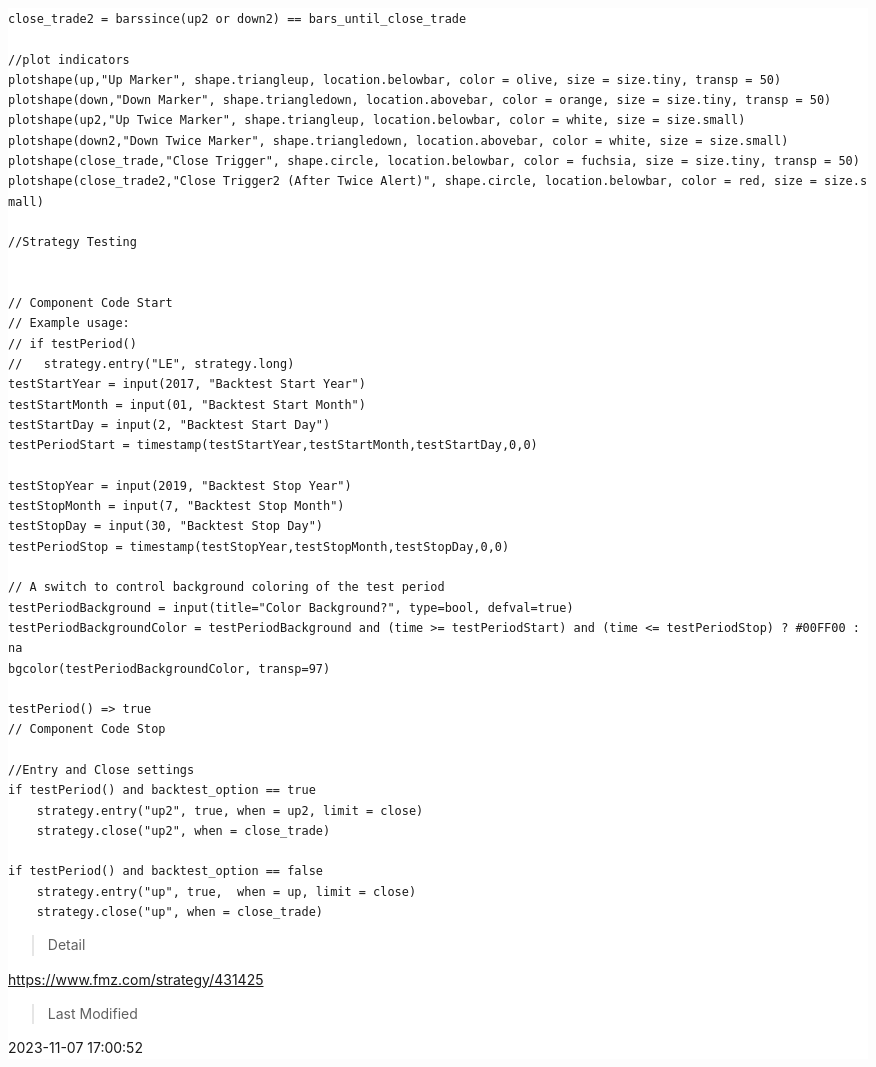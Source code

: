 ``` pinescript
close_trade2 = barssince(up2 or down2) == bars_until_close_trade

//plot indicators
plotshape(up,"Up Marker", shape.triangleup, location.belowbar, color = olive, size = size.tiny, transp = 50)
plotshape(down,"Down Marker", shape.triangledown, location.abovebar, color = orange, size = size.tiny, transp = 50)
plotshape(up2,"Up Twice Marker", shape.triangleup, location.belowbar, color = white, size = size.small)
plotshape(down2,"Down Twice Marker", shape.triangledown, location.abovebar, color = white, size = size.small)
plotshape(close_trade,"Close Trigger", shape.circle, location.belowbar, color = fuchsia, size = size.tiny, transp = 50)
plotshape(close_trade2,"Close Trigger2 (After Twice Alert)", shape.circle, location.belowbar, color = red, size = size.small)

//Strategy Testing


// Component Code Start
// Example usage:
// if testPeriod()
//   strategy.entry("LE", strategy.long)
testStartYear = input(2017, "Backtest Start Year")
testStartMonth = input(01, "Backtest Start Month")
testStartDay = input(2, "Backtest Start Day")
testPeriodStart = timestamp(testStartYear,testStartMonth,testStartDay,0,0)

testStopYear = input(2019, "Backtest Stop Year")
testStopMonth = input(7, "Backtest Stop Month")
testStopDay = input(30, "Backtest Stop Day")
testPeriodStop = timestamp(testStopYear,testStopMonth,testStopDay,0,0)

// A switch to control background coloring of the test period
testPeriodBackground = input(title="Color Background?", type=bool, defval=true)
testPeriodBackgroundColor = testPeriodBackground and (time >= testPeriodStart) and (time <= testPeriodStop) ? #00FF00 : na
bgcolor(testPeriodBackgroundColor, transp=97)

testPeriod() => true
// Component Code Stop

//Entry and Close settings
if testPeriod() and backtest_option == true
    strategy.entry("up2", true, when = up2, limit = close)
    strategy.close("up2", when = close_trade)

if testPeriod() and backtest_option == false
    strategy.entry("up", true,  when = up, limit = close)
    strategy.close("up", when = close_trade)

```

> Detail

https://www.fmz.com/strategy/431425

> Last Modified

2023-11-07 17:00:52
